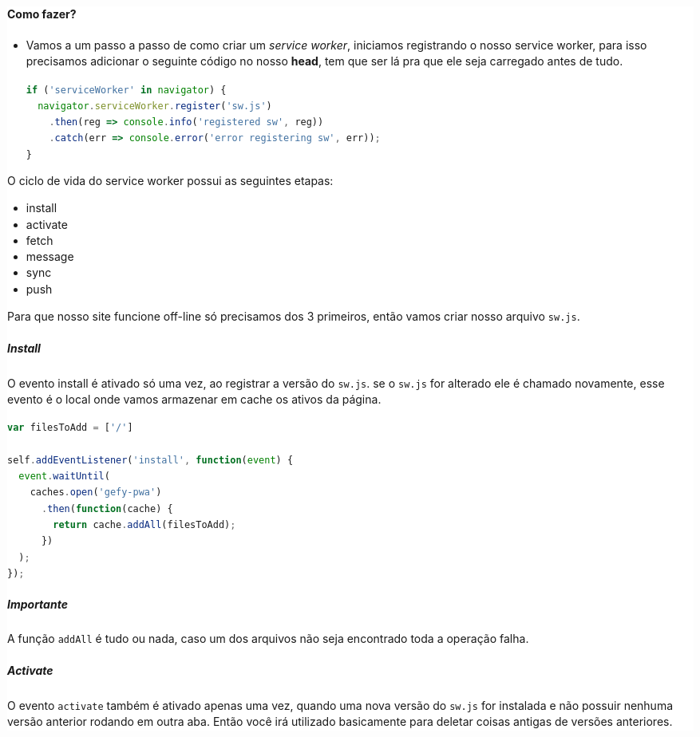 #### Como fazer?

* Vamos a um passo a passo de como criar um _service worker_, iniciamos registrando o nosso service worker, para isso precisamos adicionar o seguinte código no nosso **head**, tem que ser lá pra que ele seja carregado antes de tudo.

  ```js
  if ('serviceWorker' in navigator) {
    navigator.serviceWorker.register('sw.js')
      .then(reg => console.info('registered sw', reg))
      .catch(err => console.error('error registering sw', err));
  }
  ```

O ciclo de vida do service worker possui as seguintes etapas:

* install
* activate
* fetch
* message
* sync
* push

Para que nosso site funcione off-line só precisamos dos 3 primeiros, então vamos criar nosso arquivo ```sw.js```.

##### Install

O evento install é ativado só uma vez, ao registrar a versão do ```sw.js```. se o ```sw.js``` for alterado ele é chamado novamente, esse evento é o local onde vamos armazenar em cache os ativos da página.

```js
var filesToAdd = ['/']

self.addEventListener('install', function(event) {
  event.waitUntil(
    caches.open('gefy-pwa')
      .then(function(cache) {
        return cache.addAll(filesToAdd);
      })
  );
});

```

##### Importante

A função ```addAll``` é tudo ou nada, caso um dos arquivos não seja encontrado toda a operação falha.

##### Activate

O evento ```activate``` também é ativado apenas uma vez, quando uma nova versão do ```sw.js``` for instalada e não possuir nenhuma versão anterior rodando em outra aba. Então você irá utilizado basicamente para deletar coisas antigas de versões anteriores.
